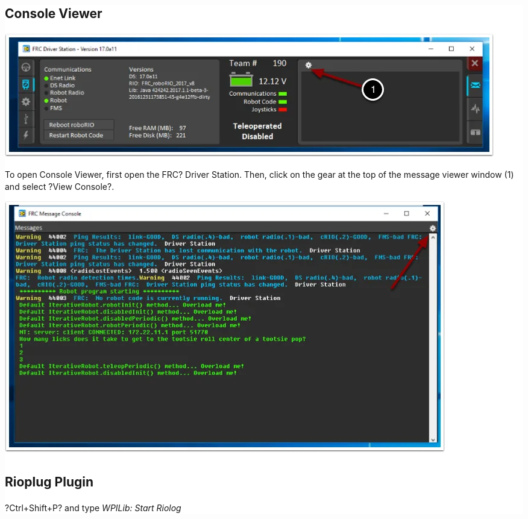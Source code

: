 ## Console Viewer

![](/images/yBi_Image_7.png)

To open Console Viewer, first open the FRC? Driver Station. Then, click on the gear at the top of the message viewer window (1) and select ?View Console?.

![](/images/spV_Image_8.png)

## Rioplug Plugin

?Ctrl+Shift+P? and type *WPILib: Start Riolog*
